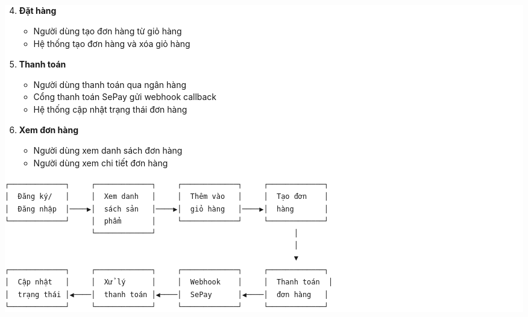 4. **Đặt hàng**

   - Người dùng tạo đơn hàng từ giỏ hàng
   - Hệ thống tạo đơn hàng và xóa giỏ hàng

5. **Thanh toán**

   - Người dùng thanh toán qua ngân hàng
   - Cổng thanh toán SePay gửi webhook callback
   - Hệ thống cập nhật trạng thái đơn hàng

6. **Xem đơn hàng**
   - Người dùng xem danh sách đơn hàng
   - Người dùng xem chi tiết đơn hàng

```
┌─────────────┐     ┌─────────────┐     ┌─────────────┐     ┌─────────────┐
│  Đăng ký/   │     │  Xem danh   │     │  Thêm vào   │     │  Tạo đơn    │
│  Đăng nhập  │────▶│  sách sản   │────▶│  giỏ hàng   │────▶│  hàng       │
└─────────────┘     │  phẩm       │     └─────────────┘     └─────────────┘
                    └─────────────┘                                │
                                                                   │
                                                                   ▼
┌─────────────┐     ┌─────────────┐     ┌─────────────┐     ┌─────────────┐
│  Cập nhật   │     │  Xử lý      │     │  Webhook    │     │  Thanh toán  │
│  trạng thái │◀────│  thanh toán │◀────│  SePay      │◀────│  đơn hàng   │
└─────────────┘     └─────────────┘     └─────────────┘     └─────────────┘
```
